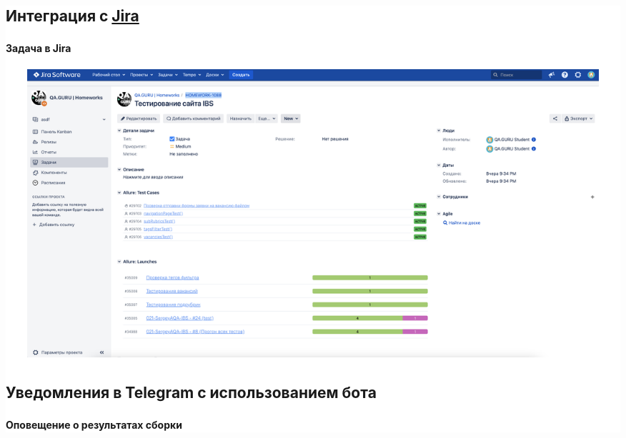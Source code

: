 ## Интеграция с [Jira](https://jira.autotests.cloud/browse/HOMEWORK-1088)

#### Задача в Jira

<p align="center">
  <img src="media/screen/jira.png" alt="jira" width="800">
</p>

## Уведомления в Telegram с использованием бота

#### Оповещение о результатах сборки

<p align="center">